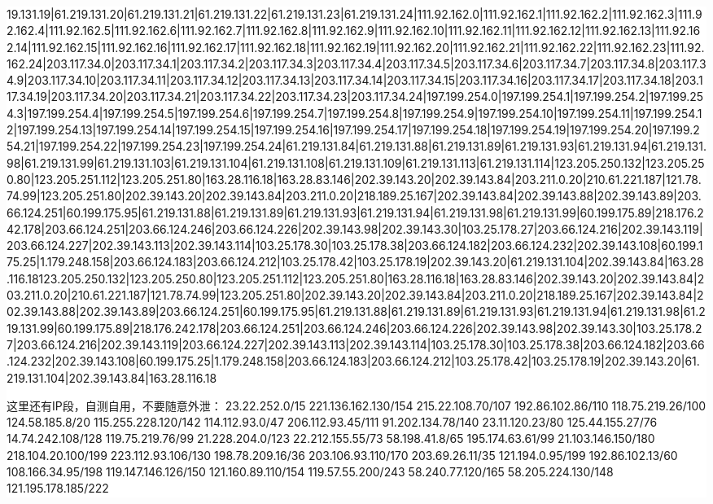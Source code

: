 19.131.19|61.219.131.20|61.219.131.21|61.219.131.22|61.219.131.23|61.219.131.24|111.92.162.0|111.92.162.1|111.92.162.2|111.92.162.3|111.92.162.4|111.92.162.5|111.92.162.6|111.92.162.7|111.92.162.8|111.92.162.9|111.92.162.10|111.92.162.11|111.92.162.12|111.92.162.13|111.92.162.14|111.92.162.15|111.92.162.16|111.92.162.17|111.92.162.18|111.92.162.19|111.92.162.20|111.92.162.21|111.92.162.22|111.92.162.23|111.92.162.24|203.117.34.0|203.117.34.1|203.117.34.2|203.117.34.3|203.117.34.4|203.117.34.5|203.117.34.6|203.117.34.7|203.117.34.8|203.117.34.9|203.117.34.10|203.117.34.11|203.117.34.12|203.117.34.13|203.117.34.14|203.117.34.15|203.117.34.16|203.117.34.17|203.117.34.18|203.117.34.19|203.117.34.20|203.117.34.21|203.117.34.22|203.117.34.23|203.117.34.24|197.199.254.0|197.199.254.1|197.199.254.2|197.199.254.3|197.199.254.4|197.199.254.5|197.199.254.6|197.199.254.7|197.199.254.8|197.199.254.9|197.199.254.10|197.199.254.11|197.199.254.12|197.199.254.13|197.199.254.14|197.199.254.15|197.199.254.16|197.199.254.17|197.199.254.18|197.199.254.19|197.199.254.20|197.199.254.21|197.199.254.22|197.199.254.23|197.199.254.24|61.219.131.84|61.219.131.88|61.219.131.89|61.219.131.93|61.219.131.94|61.219.131.98|61.219.131.99|61.219.131.103|61.219.131.104|61.219.131.108|61.219.131.109|61.219.131.113|61.219.131.114|123.205.250.132|123.205.250.80|123.205.251.112|123.205.251.80|163.28.116.18|163.28.83.146|202.39.143.20|202.39.143.84|203.211.0.20|210.61.221.187|121.78.74.99|123.205.251.80|202.39.143.20|202.39.143.84|203.211.0.20|218.189.25.167|202.39.143.84|202.39.143.88|202.39.143.89|203.66.124.251|60.199.175.95|61.219.131.88|61.219.131.89|61.219.131.93|61.219.131.94|61.219.131.98|61.219.131.99|60.199.175.89|218.176.242.178|203.66.124.251|203.66.124.246|203.66.124.226|202.39.143.98|202.39.143.30|103.25.178.27|203.66.124.216|202.39.143.119|203.66.124.227|202.39.143.113|202.39.143.114|103.25.178.30|103.25.178.38|203.66.124.182|203.66.124.232|202.39.143.108|60.199.175.25|1.179.248.158|203.66.124.183|203.66.124.212|103.25.178.42|103.25.178.19|202.39.143.20|61.219.131.104|202.39.143.84|163.28.116.18123.205.250.132|123.205.250.80|123.205.251.112|123.205.251.80|163.28.116.18|163.28.83.146|202.39.143.20|202.39.143.84|203.211.0.20|210.61.221.187|121.78.74.99|123.205.251.80|202.39.143.20|202.39.143.84|203.211.0.20|218.189.25.167|202.39.143.84|202.39.143.88|202.39.143.89|203.66.124.251|60.199.175.95|61.219.131.88|61.219.131.89|61.219.131.93|61.219.131.94|61.219.131.98|61.219.131.99|60.199.175.89|218.176.242.178|203.66.124.251|203.66.124.246|203.66.124.226|202.39.143.98|202.39.143.30|103.25.178.27|203.66.124.216|202.39.143.119|203.66.124.227|202.39.143.113|202.39.143.114|103.25.178.30|103.25.178.38|203.66.124.182|203.66.124.232|202.39.143.108|60.199.175.25|1.179.248.158|203.66.124.183|203.66.124.212|103.25.178.42|103.25.178.19|202.39.143.20|61.219.131.104|202.39.143.84|163.28.116.18

这里还有IP段，自测自用，不要随意外泄：
23.22.252.0/15
221.136.162.130/154
215.22.108.70/107
192.86.102.86/110
118.75.219.26/100
124.58.185.8/20
115.255.228.120/142
114.112.93.0/47
206.112.93.45/111
91.202.134.78/140
23.11.120.23/80
125.44.155.27/76
14.74.242.108/128
119.75.219.76/99
21.228.204.0/123
22.212.155.55/73
58.198.41.8/65
195.174.63.61/99
21.103.146.150/180
218.104.20.100/199
223.112.93.106/130
198.78.209.16/36
203.106.93.110/170
203.69.26.11/35
121.194.0.95/199
192.86.102.13/60
108.166.34.95/198
119.147.146.126/150
121.160.89.110/154
119.57.55.200/243
58.240.77.120/165
58.205.224.130/148
121.195.178.185/222